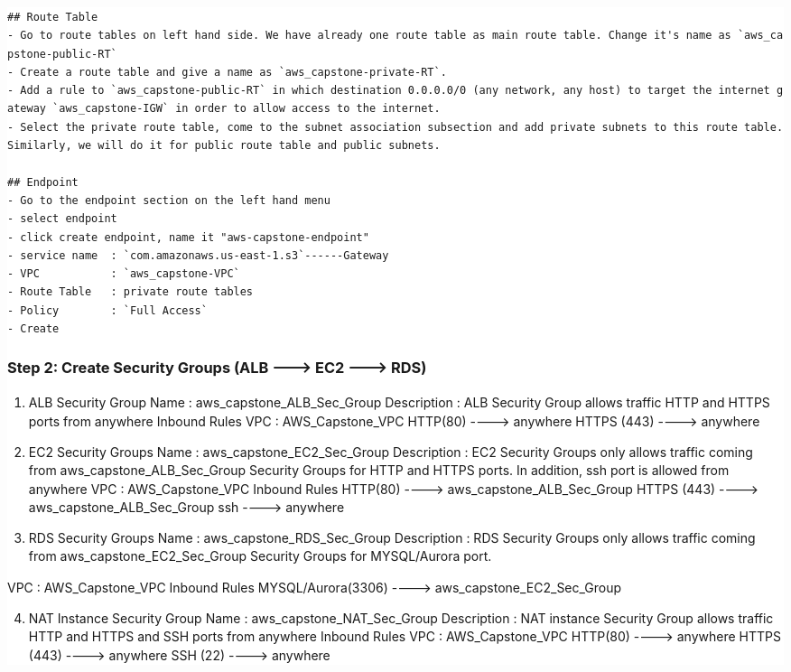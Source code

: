     ## Route Table
    - Go to route tables on left hand side. We have already one route table as main route table. Change it's name as `aws_capstone-public-RT`
    - Create a route table and give a name as `aws_capstone-private-RT`.
    - Add a rule to `aws_capstone-public-RT` in which destination 0.0.0.0/0 (any network, any host) to target the internet gateway `aws_capstone-IGW` in order to allow access to the internet.
    - Select the private route table, come to the subnet association subsection and add private subnets to this route table. Similarly, we will do it for public route table and public subnets.

    ## Endpoint
    - Go to the endpoint section on the left hand menu
    - select endpoint
    - click create endpoint, name it "aws-capstone-endpoint"
    - service name  : `com.amazonaws.us-east-1.s3`------Gateway
    - VPC           : `aws_capstone-VPC`
    - Route Table   : private route tables
    - Policy        : `Full Access`
    - Create

### Step 2: Create Security Groups (ALB ---> EC2 ---> RDS)

1. ALB Security Group
   Name : aws_capstone_ALB_Sec_Group
   Description : ALB Security Group allows traffic HTTP and HTTPS ports from anywhere
   Inbound Rules
   VPC : AWS_Capstone_VPC
   HTTP(80) ----> anywhere
   HTTPS (443) ----> anywhere

2. EC2 Security Groups
   Name : aws_capstone_EC2_Sec_Group
   Description : EC2 Security Groups only allows traffic coming from aws_capstone_ALB_Sec_Group Security Groups for HTTP and HTTPS ports. In addition, ssh port is allowed from anywhere
   VPC : AWS_Capstone_VPC
   Inbound Rules
   HTTP(80) ----> aws_capstone_ALB_Sec_Group
   HTTPS (443) ----> aws_capstone_ALB_Sec_Group
   ssh ----> anywhere

3. RDS Security Groups
   Name : aws_capstone_RDS_Sec_Group
   Description : RDS Security Groups only allows traffic coming from aws_capstone_EC2_Sec_Group Security Groups for MYSQL/Aurora port.

VPC : AWS_Capstone_VPC
Inbound Rules
MYSQL/Aurora(3306) ----> aws_capstone_EC2_Sec_Group

4. NAT Instance Security Group
   Name : aws_capstone_NAT_Sec_Group
   Description : NAT instance Security Group allows traffic HTTP and HTTPS and SSH ports from anywhere
   Inbound Rules
   VPC : AWS_Capstone_VPC
   HTTP(80) ----> anywhere
   HTTPS (443) ----> anywhere
   SSH (22) ----> anywhere
